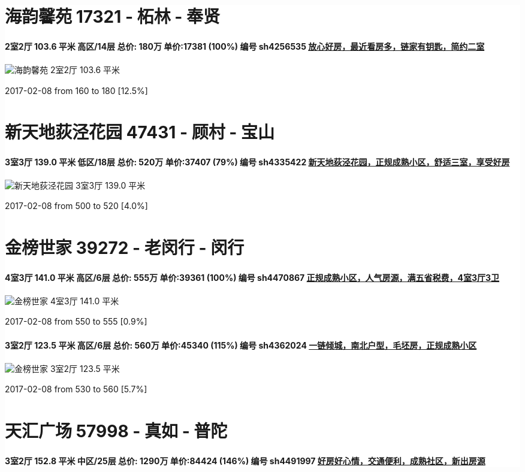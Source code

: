 
# 海韵馨苑 17321 - 柘林 - 奉贤

#### 2室2厅 103.6 平米 高区/14层 总价: 180万 单价:17381 (100%) 编号 sh4256535 [放心好房，最近看房多，链家有钥匙，简约二室](https://href.li/?http://sh.lianjia.com/ershoufang/sh4256535.html)

![海韵馨苑 2室2厅 103.6 平米](http://cdn1.dooioo.com/fetch/vp/fy/gi/20160908/aaa8c07f-bbaf-437e-aa6f-0e1a8163f2fb.jpg_200x150.jpg)

2017-02-08 from 160 to 180 [12.5%]

    


# 新天地荻泾花园 47431 - 顾村 - 宝山

#### 3室3厅 139.0 平米 低区/18层 总价: 520万 单价:37407 (79%) 编号 sh4335422 [新天地荻泾花园，正规成熟小区，舒适三室，享受好房](https://href.li/?http://sh.lianjia.com/ershoufang/sh4335422.html)

![新天地荻泾花园 3室3厅 139.0 平米](http://cdn1.dooioo.com/fetch/vp/fy/gi/20160910/a01f3039-c8de-4e35-b6f8-f8e6c6b150dc.jpg_200x150.jpg)

2017-02-08 from 500 to 520 [4.0%]

    


# 金榜世家 39272 - 老闵行 - 闵行

#### 4室3厅 141.0 平米 高区/6层 总价: 555万 单价:39361 (100%) 编号 sh4470867 [正规成熟小区，人气房源，满五省税费，4室3厅3卫](https://href.li/?http://sh.lianjia.com/ershoufang/sh4470867.html)

![金榜世家 4室3厅 141.0 平米](http://cdn7.dooioo.com/static/img/new-version/default_block.png)

2017-02-08 from 550 to 555 [0.9%]

    
#### 3室2厅 123.5 平米 高区/6层 总价: 560万 单价:45340 (115%) 编号 sh4362024 [一链倾城，南北户型，毛坯房，正规成熟小区](https://href.li/?http://sh.lianjia.com/ershoufang/sh4362024.html)

![金榜世家 3室2厅 123.5 平米](http://cdn7.dooioo.com/static/img/new-version/default_block.png)

2017-02-08 from 530 to 560 [5.7%]

    


# 天汇广场 57998 - 真如 - 普陀

#### 3室2厅 152.8 平米 中区/25层 总价: 1290万 单价:84424 (146%) 编号 sh4491997 [好房好心情，交通便利，成熟社区，新出房源](https://href.li/?http://sh.lianjia.com/ershoufang/sh4491997.html)
